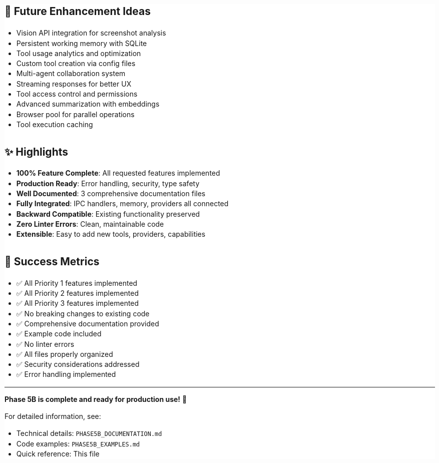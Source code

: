 ## 🚀 Future Enhancement Ideas

- Vision API integration for screenshot analysis
- Persistent working memory with SQLite
- Tool usage analytics and optimization
- Custom tool creation via config files
- Multi-agent collaboration system
- Streaming responses for better UX
- Tool access control and permissions
- Advanced summarization with embeddings
- Browser pool for parallel operations
- Tool execution caching

## ✨ Highlights

- **100% Feature Complete**: All requested features implemented
- **Production Ready**: Error handling, security, type safety
- **Well Documented**: 3 comprehensive documentation files
- **Fully Integrated**: IPC handlers, memory, providers all connected
- **Backward Compatible**: Existing functionality preserved
- **Zero Linter Errors**: Clean, maintainable code
- **Extensible**: Easy to add new tools, providers, capabilities

## 🎉 Success Metrics

- ✅ All Priority 1 features implemented
- ✅ All Priority 2 features implemented  
- ✅ All Priority 3 features implemented
- ✅ No breaking changes to existing code
- ✅ Comprehensive documentation provided
- ✅ Example code included
- ✅ No linter errors
- ✅ All files properly organized
- ✅ Security considerations addressed
- ✅ Error handling implemented

---

**Phase 5B is complete and ready for production use!** 🎉

For detailed information, see:
- Technical details: `PHASE5B_DOCUMENTATION.md`
- Code examples: `PHASE5B_EXAMPLES.md`
- Quick reference: This file

